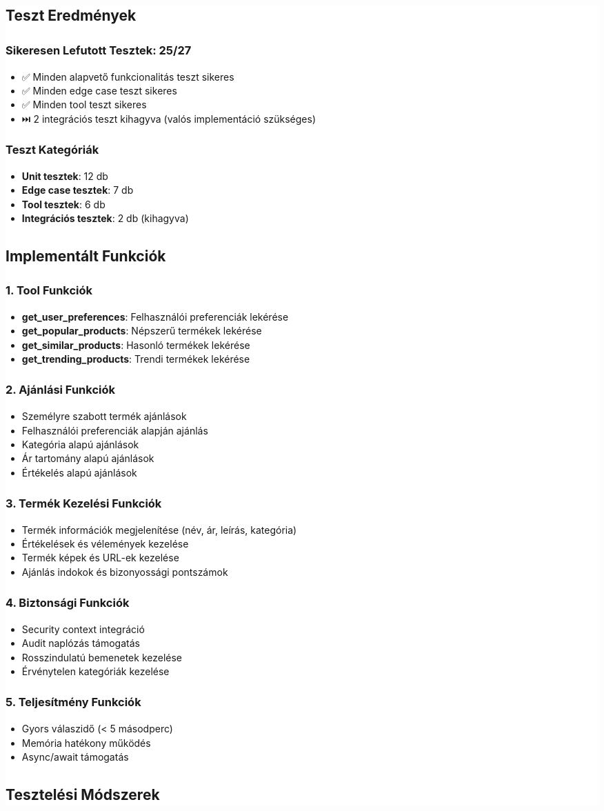## Teszt Eredmények

### Sikeresen Lefutott Tesztek: 25/27
- ✅ Minden alapvető funkcionalitás teszt sikeres
- ✅ Minden edge case teszt sikeres
- ✅ Minden tool teszt sikeres
- ⏭️ 2 integrációs teszt kihagyva (valós implementáció szükséges)

### Teszt Kategóriák
- **Unit tesztek**: 12 db
- **Edge case tesztek**: 7 db
- **Tool tesztek**: 6 db
- **Integrációs tesztek**: 2 db (kihagyva)

## Implementált Funkciók

### 1. Tool Funkciók
- **get_user_preferences**: Felhasználói preferenciák lekérése
- **get_popular_products**: Népszerű termékek lekérése
- **get_similar_products**: Hasonló termékek lekérése
- **get_trending_products**: Trendi termékek lekérése

### 2. Ajánlási Funkciók
- Személyre szabott termék ajánlások
- Felhasználói preferenciák alapján ajánlás
- Kategória alapú ajánlások
- Ár tartomány alapú ajánlások
- Értékelés alapú ajánlások

### 3. Termék Kezelési Funkciók
- Termék információk megjelenítése (név, ár, leírás, kategória)
- Értékelések és vélemények kezelése
- Termék képek és URL-ek kezelése
- Ajánlás indokok és bizonyossági pontszámok

### 4. Biztonsági Funkciók
- Security context integráció
- Audit naplózás támogatás
- Rosszindulatú bemenetek kezelése
- Érvénytelen kategóriák kezelése

### 5. Teljesítmény Funkciók
- Gyors válaszidő (< 5 másodperc)
- Memória hatékony működés
- Async/await támogatás

## Tesztelési Módszerek
